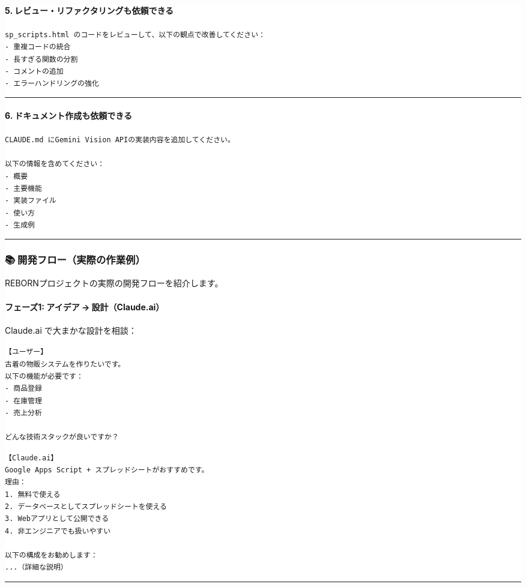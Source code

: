 
#### 5. レビュー・リファクタリングも依頼できる

```
sp_scripts.html のコードをレビューして、以下の観点で改善してください：
- 重複コードの統合
- 長すぎる関数の分割
- コメントの追加
- エラーハンドリングの強化
```

---

#### 6. ドキュメント作成も依頼できる

```
CLAUDE.md にGemini Vision APIの実装内容を追加してください。

以下の情報を含めてください：
- 概要
- 主要機能
- 実装ファイル
- 使い方
- 生成例
```

---

### 📚 **開発フロー（実際の作業例）**

REBORNプロジェクトの実際の開発フローを紹介します。

#### **フェーズ1: アイデア → 設計（Claude.ai）**

Claude.ai で大まかな設計を相談：

```
【ユーザー】
古着の物販システムを作りたいです。
以下の機能が必要です：
- 商品登録
- 在庫管理
- 売上分析

どんな技術スタックが良いですか？
```

```
【Claude.ai】
Google Apps Script + スプレッドシートがおすすめです。
理由：
1. 無料で使える
2. データベースとしてスプレッドシートを使える
3. Webアプリとして公開できる
4. 非エンジニアでも扱いやすい

以下の構成をお勧めします：
...（詳細な説明）
```

---